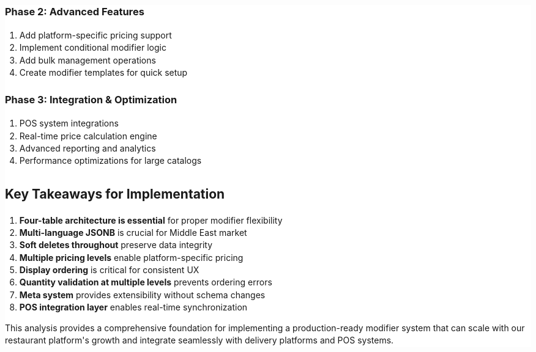### Phase 2: Advanced Features
1. Add platform-specific pricing support
2. Implement conditional modifier logic
3. Add bulk management operations
4. Create modifier templates for quick setup

### Phase 3: Integration & Optimization
1. POS system integrations
2. Real-time price calculation engine
3. Advanced reporting and analytics
4. Performance optimizations for large catalogs

## Key Takeaways for Implementation

1. **Four-table architecture is essential** for proper modifier flexibility
2. **Multi-language JSONB** is crucial for Middle East market
3. **Soft deletes throughout** preserve data integrity
4. **Multiple pricing levels** enable platform-specific pricing
5. **Display ordering** is critical for consistent UX
6. **Quantity validation at multiple levels** prevents ordering errors
7. **Meta system** provides extensibility without schema changes
8. **POS integration layer** enables real-time synchronization

This analysis provides a comprehensive foundation for implementing a production-ready modifier system that can scale with our restaurant platform's growth and integrate seamlessly with delivery platforms and POS systems.
